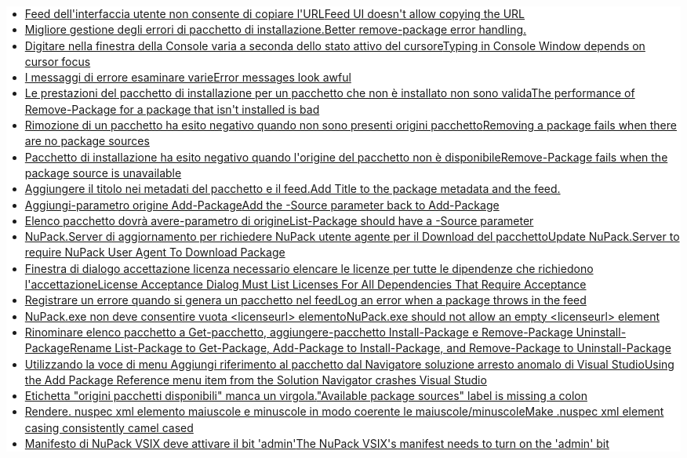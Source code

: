* [<span data-ttu-id="e2b29-234">Feed dell'interfaccia utente non consente di copiare l'URL</span><span class="sxs-lookup"><span data-stu-id="e2b29-234">Feed UI doesn't allow copying the URL</span></span>](http://nuget.codeplex.com/workitem/105)
* [<span data-ttu-id="e2b29-235">Migliore gestione degli errori di pacchetto di installazione.</span><span class="sxs-lookup"><span data-stu-id="e2b29-235">Better remove-package error handling.</span></span>](http://nuget.codeplex.com/workitem/107)
* [<span data-ttu-id="e2b29-236">Digitare nella finestra della Console varia a seconda dello stato attivo del cursore</span><span class="sxs-lookup"><span data-stu-id="e2b29-236">Typing in Console Window depends on cursor focus</span></span>](http://nuget.codeplex.com/workitem/112)
* [<span data-ttu-id="e2b29-237">I messaggi di errore esaminare varie</span><span class="sxs-lookup"><span data-stu-id="e2b29-237">Error messages look awful</span></span>](http://nuget.codeplex.com/workitem/116)
* [<span data-ttu-id="e2b29-238">Le prestazioni del pacchetto di installazione per un pacchetto che non è installato non sono valida</span><span class="sxs-lookup"><span data-stu-id="e2b29-238">The performance of Remove-Package for a package that isn't installed is bad</span></span>](http://nuget.codeplex.com/workitem/117)
* [<span data-ttu-id="e2b29-239">Rimozione di un pacchetto ha esito negativo quando non sono presenti origini pacchetto</span><span class="sxs-lookup"><span data-stu-id="e2b29-239">Removing a package fails when there are no package sources</span></span>](http://nuget.codeplex.com/workitem/119)
* [<span data-ttu-id="e2b29-240">Pacchetto di installazione ha esito negativo quando l'origine del pacchetto non è disponibile</span><span class="sxs-lookup"><span data-stu-id="e2b29-240">Remove-Package fails when the package source is unavailable</span></span>](http://nuget.codeplex.com/workitem/120)
* [<span data-ttu-id="e2b29-241">Aggiungere il titolo nei metadati del pacchetto e il feed.</span><span class="sxs-lookup"><span data-stu-id="e2b29-241">Add Title to the package metadata and the feed.</span></span>](http://nuget.codeplex.com/workitem/125)
* [<span data-ttu-id="e2b29-242">Aggiungi-parametro origine Add-Package</span><span class="sxs-lookup"><span data-stu-id="e2b29-242">Add the -Source parameter back to Add-Package</span></span>](http://nuget.codeplex.com/workitem/127)
* [<span data-ttu-id="e2b29-243">Elenco pacchetto dovrà avere-parametro di origine</span><span class="sxs-lookup"><span data-stu-id="e2b29-243">List-Package should have a -Source parameter</span></span>](http://nuget.codeplex.com/workitem/128)
* [<span data-ttu-id="e2b29-244">NuPack.Server di aggiornamento per richiedere NuPack utente agente per il Download del pacchetto</span><span class="sxs-lookup"><span data-stu-id="e2b29-244">Update NuPack.Server to require NuPack User Agent To Download Package</span></span>](http://nuget.codeplex.com/workitem/142)
* [<span data-ttu-id="e2b29-245">Finestra di dialogo accettazione licenza necessario elencare le licenze per tutte le dipendenze che richiedono l'accettazione</span><span class="sxs-lookup"><span data-stu-id="e2b29-245">License Acceptance Dialog Must List Licenses For All Dependencies That Require Acceptance</span></span>](http://nuget.codeplex.com/workitem/145)
* [<span data-ttu-id="e2b29-246">Registrare un errore quando si genera un pacchetto nel feed</span><span class="sxs-lookup"><span data-stu-id="e2b29-246">Log an error when a package throws in the feed</span></span>](http://nuget.codeplex.com/workitem/150)
* [<span data-ttu-id="e2b29-247">NuPack.exe non deve consentire vuota &lt;licenseurl&gt; elemento</span><span class="sxs-lookup"><span data-stu-id="e2b29-247">NuPack.exe should not allow an empty &lt;licenseurl&gt; element</span></span>](http://nuget.codeplex.com/workitem/152)
* [<span data-ttu-id="e2b29-248">Rinominare elenco pacchetto a Get-pacchetto, aggiungere-pacchetto Install-Package e Remove-Package Uninstall-Package</span><span class="sxs-lookup"><span data-stu-id="e2b29-248">Rename List-Package to Get-Package, Add-Package to Install-Package, and Remove-Package to Uninstall-Package</span></span>](http://nuget.codeplex.com/workitem/155)
* [<span data-ttu-id="e2b29-249">Utilizzando la voce di menu Aggiungi riferimento al pacchetto dal Navigatore soluzione arresto anomalo di Visual Studio</span><span class="sxs-lookup"><span data-stu-id="e2b29-249">Using the Add Package Reference menu item from the Solution Navigator crashes Visual Studio</span></span>](http://nuget.codeplex.com/workitem/158)
* [<span data-ttu-id="e2b29-250">Etichetta "origini pacchetti disponibili" manca un virgola.</span><span class="sxs-lookup"><span data-stu-id="e2b29-250">"Available package sources" label is missing a colon</span></span>](http://nuget.codeplex.com/workitem/160)
* [<span data-ttu-id="e2b29-251">Rendere. nuspec xml elemento maiuscole e minuscole in modo coerente le maiuscole/minuscole</span><span class="sxs-lookup"><span data-stu-id="e2b29-251">Make .nuspec xml element casing consistently camel cased</span></span>](http://nuget.codeplex.com/workitem/161)
* [<span data-ttu-id="e2b29-252">Manifesto di NuPack VSIX deve attivare il bit 'admin'</span><span class="sxs-lookup"><span data-stu-id="e2b29-252">The NuPack VSIX's manifest needs to turn on the 'admin' bit</span></span>](http://nuget.codeplex.com/workitem/162)